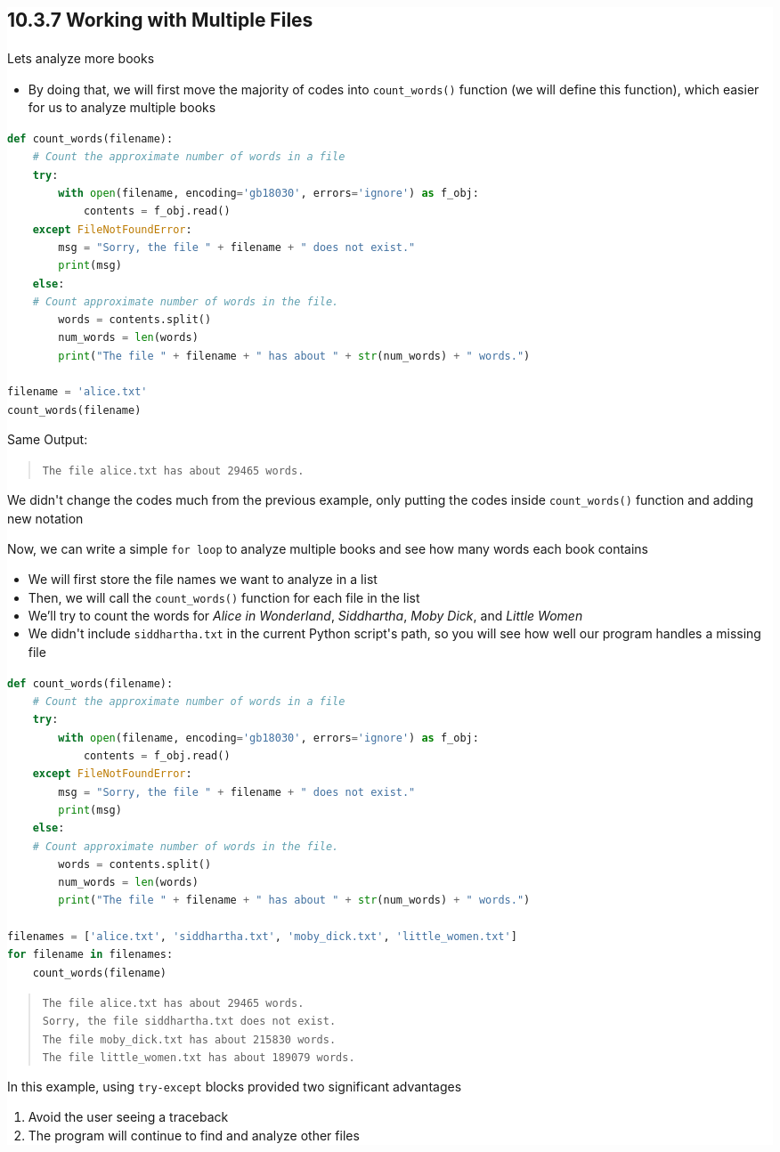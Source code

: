  ## 10.3.7 Working with Multiple Files
 Lets analyze more books
 * By doing that, we will first move the majority of codes into `count_words()` function (we will define this function), which easier for us to analyze multiple books
```python
def count_words(filename):
    # Count the approximate number of words in a file
    try:
        with open(filename, encoding='gb18030', errors='ignore') as f_obj:
            contents = f_obj.read()
    except FileNotFoundError:
        msg = "Sorry, the file " + filename + " does not exist."
        print(msg)
    else:
    # Count approximate number of words in the file.
        words = contents.split()
        num_words = len(words)
        print("The file " + filename + " has about " + str(num_words) + " words.")

filename = 'alice.txt'
count_words(filename)
```
Same Output:
>     The file alice.txt has about 29465 words.
We didn't change the codes much from the previous example, only putting the codes inside `count_words()` function and adding new notation <br>

Now, we can write a simple `for loop` to analyze multiple books and see how many words each book contains
* We will first store the file names we want to analyze in a list
* Then, we will call the `count_words()` function for each file in the list
* We’ll try to count the words for *Alice in Wonderland*, *Siddhartha*, *Moby Dick*, and *Little Women*
* We didn't include `siddhartha.txt` in the current Python script's path, so you will see how well our program handles a missing file
```python
def count_words(filename):
    # Count the approximate number of words in a file
    try:
        with open(filename, encoding='gb18030', errors='ignore') as f_obj:
            contents = f_obj.read()
    except FileNotFoundError:
        msg = "Sorry, the file " + filename + " does not exist."
        print(msg)
    else:
    # Count approximate number of words in the file.
        words = contents.split()
        num_words = len(words)
        print("The file " + filename + " has about " + str(num_words) + " words.")

filenames = ['alice.txt', 'siddhartha.txt', 'moby_dick.txt', 'little_women.txt']
for filename in filenames:
    count_words(filename)
```
>     The file alice.txt has about 29465 words.
>     Sorry, the file siddhartha.txt does not exist.
>     The file moby_dick.txt has about 215830 words.
>     The file little_women.txt has about 189079 words.
In this example, using `try-except` blocks provided two significant advantages
1. Avoid the user seeing a traceback
1. The program will continue to find and analyze other files <br>
